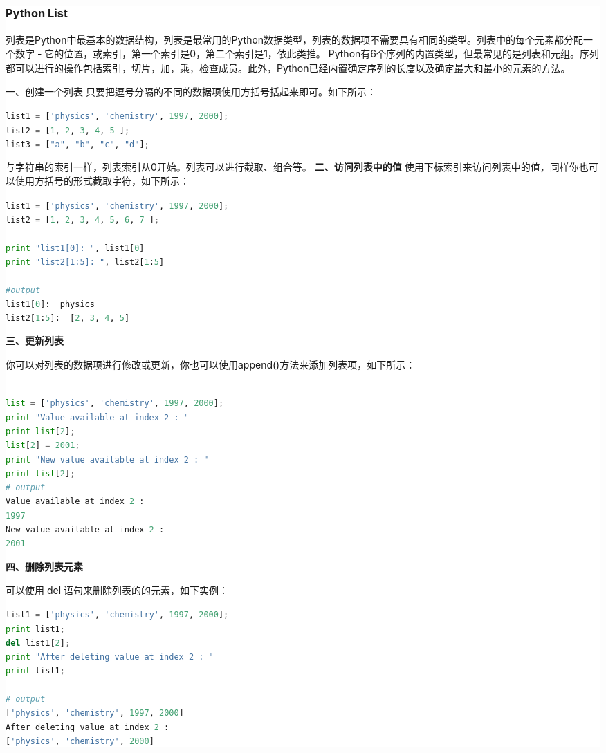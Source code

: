 

### Python List

 列表是Python中最基本的数据结构，列表是最常用的Python数据类型，列表的数据项不需要具有相同的类型。列表中的每个元素都分配一个数字 - 它的位置，或索引，第一个索引是0，第二个索引是1，依此类推。 
       Python有6个序列的内置类型，但最常见的是列表和元组。序列都可以进行的操作包括索引，切片，加，乘，检查成员。此外，Python已经内置确定序列的长度以及确定最大和最小的元素的方法。

一、创建一个列表 
只要把逗号分隔的不同的数据项使用方括号括起来即可。如下所示：

```python
list1 = ['physics', 'chemistry', 1997, 2000];
list2 = [1, 2, 3, 4, 5 ];
list3 = ["a", "b", "c", "d"];
```

与字符串的索引一样，列表索引从0开始。列表可以进行截取、组合等。 
**二、访问列表中的值** 
使用下标索引来访问列表中的值，同样你也可以使用方括号的形式截取字符，如下所示：

```python
list1 = ['physics', 'chemistry', 1997, 2000];
list2 = [1, 2, 3, 4, 5, 6, 7 ];
 
print "list1[0]: ", list1[0]
print "list2[1:5]: ", list2[1:5]

#output
list1[0]:  physics
list2[1:5]:  [2, 3, 4, 5]
```

**三、更新列表** 

你可以对列表的数据项进行修改或更新，你也可以使用append()方法来添加列表项，如下所示：

```python

list = ['physics', 'chemistry', 1997, 2000];
print "Value available at index 2 : "
print list[2];
list[2] = 2001;
print "New value available at index 2 : "
print list[2];
# output 
Value available at index 2 :
1997
New value available at index 2 :
2001
```

**四、删除列表元素** 

可以使用 del 语句来删除列表的的元素，如下实例：

```python
list1 = ['physics', 'chemistry', 1997, 2000];
print list1;
del list1[2];
print "After deleting value at index 2 : "
print list1;

# output
['physics', 'chemistry', 1997, 2000]
After deleting value at index 2 :
['physics', 'chemistry', 2000]
```

